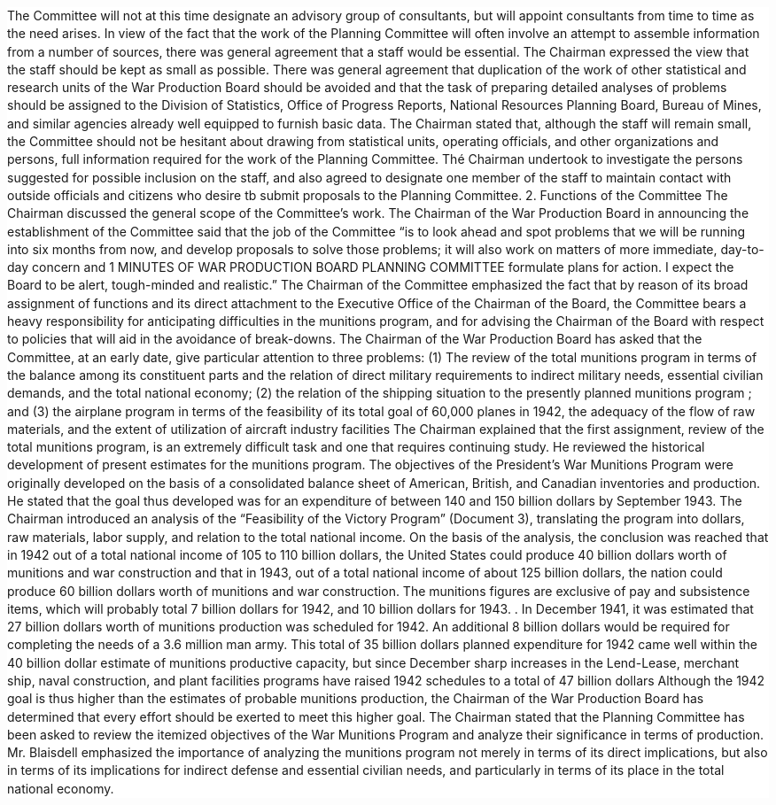 The Committee will not at this time designate an advisory group of consultants, but will appoint consultants from time to time as the need arises. In view of the fact that the work of the Planning Committee will often involve an attempt to assemble information from a number of sources, there was general agreement that a staff would be essential. The Chairman expressed the view that the staff should be kept as small as possible. There was general agreement that duplication of the work of other statistical and research units of the War Production Board should be avoided and that the task of preparing detailed analyses of problems should be assigned to the Division of Statistics, Office of Progress Reports, National Resources Planning Board, Bureau of Mines, and similar agencies already well equipped to furnish basic data. The Chairman stated that, although the staff will remain small, the Committee should not be hesitant about drawing from statistical units, operating officials, and other organizations and persons, full information required for the work of the Planning Committee. Thé Chairman undertook to investigate the persons suggested for possible inclusion on the staff, and also agreed to designate one member of the staff to maintain contact with outside officials and citizens who desire tb submit proposals to the Planning Committee.
2.	Functions of the Committee
The Chairman discussed the general scope of the Committee’s work. The Chairman of the War Production Board in announcing the establishment of the Committee said that the job of the Committee “is to look ahead and spot problems that we will be running into six months from now, and develop proposals to solve those problems; it will also work on matters of more immediate, day-to-day concern and
1
MINUTES OF WAR PRODUCTION BOARD PLANNING COMMITTEE
formulate plans for action. I expect the Board to be alert, tough-minded and realistic.”
The Chairman of the Committee emphasized the fact that by reason of its broad assignment of functions and its direct attachment to the Executive Office of the Chairman of the Board, the Committee bears a heavy responsibility for anticipating difficulties in the munitions program, and for advising the Chairman of the Board with respect to policies that will aid in the avoidance of break-downs.
The Chairman of the War Production Board has asked that the Committee, at an early date, give particular attention to three problems: (1) The review of the total munitions program in terms of the balance among its constituent parts and the relation of direct military requirements to indirect military needs, essential civilian demands, and the total national economy; (2) the relation of the shipping situation to the presently planned munitions program ; and (3) the airplane program in terms of the feasibility of its total goal of 60,000 planes in 1942, the adequacy of the flow of raw materials, and the extent of utilization of aircraft industry facilities
The Chairman explained that the first assignment, review of the total munitions program, is an extremely difficult task and one that requires continuing study. He reviewed the historical development of present estimates for the munitions program. The objectives of the President’s War Munitions Program were originally developed on the basis of a consolidated balance sheet of American, British, and Canadian inventories and production. He stated that the goal thus developed was for an expenditure of between 140 and 150 billion dollars by September 1943. The Chairman introduced an analysis of the “Feasibility of the Victory Program” (Document 3), translating the program into dollars, raw materials, labor supply, and relation to the total national income. On the basis of the analysis, the conclusion was reached that in 1942 out of a total national income of 105 to 110 billion dollars, the United States could produce 40 billion dollars worth of munitions and war construction and that in 1943, out of a total national income of about 125 billion dollars, the nation could produce 60 billion dollars worth of munitions and war construction. The munitions figures are exclusive of pay and subsistence items, which will probably total 7 billion dollars for 1942, and 10 billion dollars for 1943.
. In December 1941, it was estimated that 27 billion dollars worth of munitions production was scheduled for 1942. An additional 8 billion dollars would be required for completing the needs of a 3.6 million man army. This total of 35 billion dollars planned expenditure for 1942 came well within the 40 billion dollar estimate of munitions productive capacity, but since December sharp increases in the Lend-Lease, merchant ship, naval construction, and plant facilities programs have raised 1942 schedules
to a total of 47 billion dollars Although the 1942 goal is thus higher than the estimates of probable munitions production, the Chairman of the War Production Board has determined that every effort should be exerted to meet this higher goal.
The Chairman stated that the Planning Committee has been asked to review the itemized objectives of the War Munitions Program and analyze their significance in terms of production. Mr. Blaisdell emphasized the importance of analyzing the munitions program not merely in terms of its direct implications, but also in terms of its implications for indirect defense and essential civilian needs, and particularly in terms of its place in the total national economy.